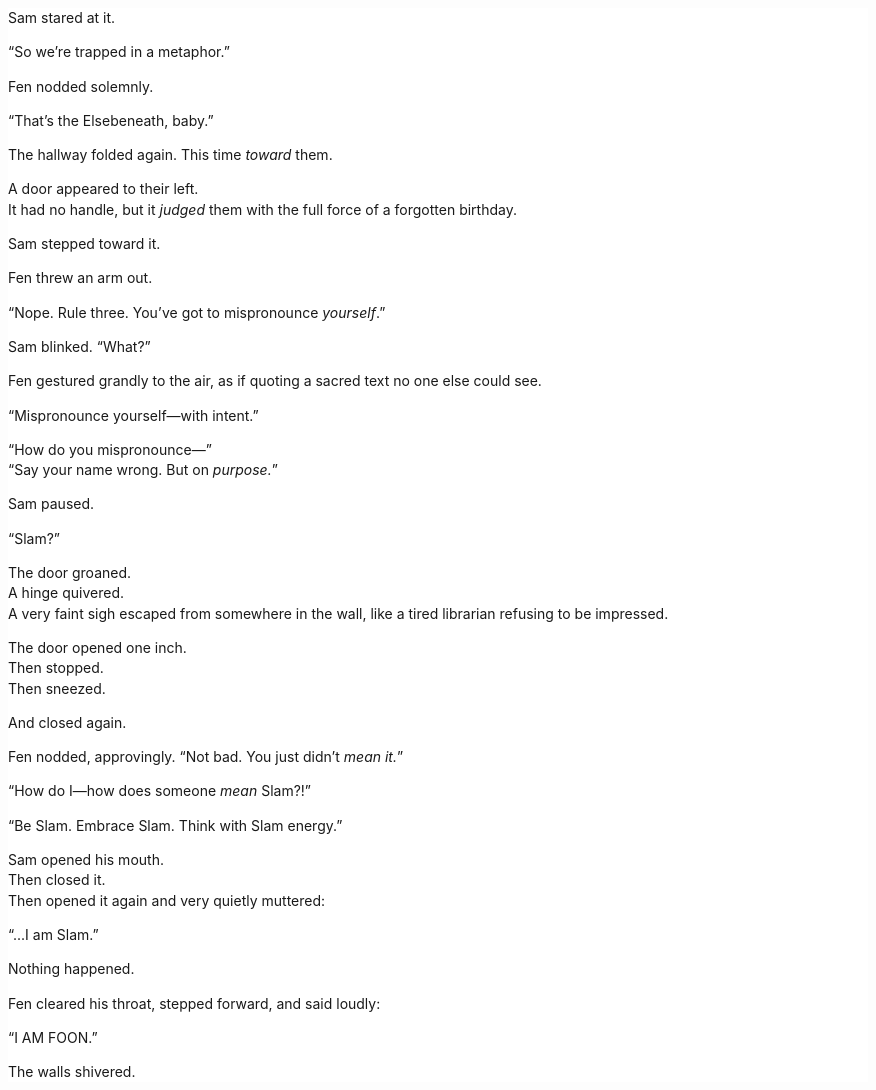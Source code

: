 Sam stared at it.

“So we’re trapped in a metaphor.”

Fen nodded solemnly.

“That’s the Elsebeneath, baby.”

The hallway folded again. This time _toward_ them.

A door appeared to their left.  
It had no handle, but it _judged_ them with the full force of a forgotten birthday.

Sam stepped toward it.

Fen threw an arm out.

“Nope. Rule three. You’ve got to mispronounce _yourself_.”

Sam blinked. “What?”

Fen gestured grandly to the air, as if quoting a sacred text no one else could see.

“Mispronounce yourself—with intent.”

“How do you mispronounce—”  
“Say your name wrong. But on _purpose._”

Sam paused.

“Slam?”

The door groaned.  
A hinge quivered.  
A very faint sigh escaped from somewhere in the wall, like a tired librarian refusing to be impressed.

The door opened one inch.  
Then stopped.  
Then sneezed.

And closed again.

Fen nodded, approvingly. “Not bad. You just didn’t _mean it._”

“How do I—how does someone _mean_ Slam?!”

“Be Slam. Embrace Slam. Think with Slam energy.”

Sam opened his mouth.  
Then closed it.  
Then opened it again and very quietly muttered:

“...I am Slam.”

Nothing happened.

Fen cleared his throat, stepped forward, and said loudly:

“I AM FOON.”

The walls shivered.
